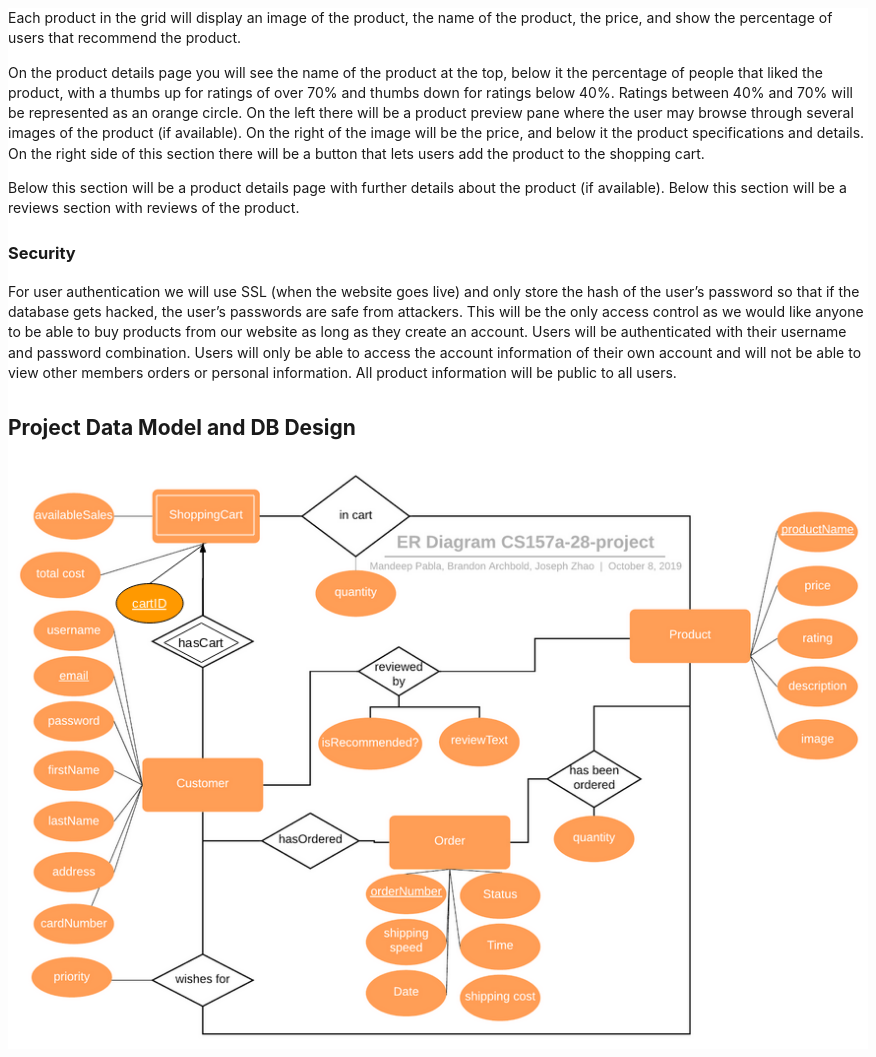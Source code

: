 Each product in the grid will display an image of the product, the name of the product, the price, and show the percentage of users that recommend the product.

On the product details page you will see the name of the product at the top, below it the percentage of people that liked the product, with a thumbs up for ratings of over 70% and thumbs down for ratings below 40%. Ratings between 40% and 70% will be represented as an orange circle. On the left there will be a product preview pane where the user may browse through several images of the product (if available). On the right of the image will be the price, and below it the product specifications and details. On the right side of this section there will be a button that lets users add the product to the shopping cart.

Below this section will be a product details page with further details about the product (if available). Below this section will be a reviews section with reviews of the product.

### Security

For user authentication we will use SSL (when the website goes live) and only store the hash of the user’s password so that if the database gets hacked, the user’s passwords are safe from attackers. This will be the only access control as we would like anyone to be able to buy products from our website as long as they create an account. Users will be authenticated with their username and password combination. Users will only be able to access the account information of their own account and will not be able to view other members orders or personal information. All product information will be public to all users.

## Project Data Model and DB Design

![ER-diagram](readMeImages/ER-diagram.png)
